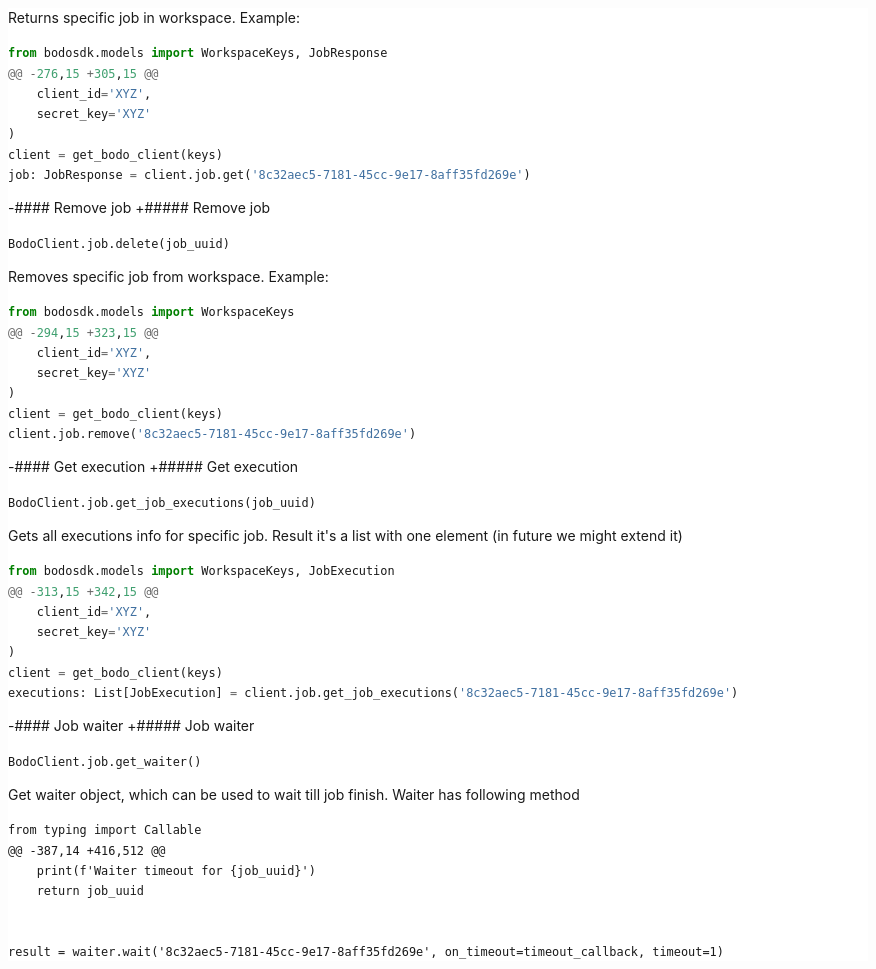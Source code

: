  Returns specific job in workspace. Example:
 
 ```python
 from bodosdk.models import WorkspaceKeys, JobResponse
@@ -276,15 +305,15 @@
     client_id='XYZ',
     secret_key='XYZ'
 )
 client = get_bodo_client(keys)
 job: JobResponse = client.job.get('8c32aec5-7181-45cc-9e17-8aff35fd269e')
 ```
 
-#### Remove job<a id="remove-job"></a>
+##### Remove job<a id="remove-job"></a>
 
 `BodoClient.job.delete(job_uuid)`
 
 Removes specific job from workspace. Example:
 
 ```python
 from bodosdk.models import WorkspaceKeys
@@ -294,15 +323,15 @@
     client_id='XYZ',
     secret_key='XYZ'
 )
 client = get_bodo_client(keys)
 client.job.remove('8c32aec5-7181-45cc-9e17-8aff35fd269e')
 ```
 
-#### Get execution<a id="get-execution"></a>
+##### Get execution<a id="get-execution"></a>
 
 `BodoClient.job.get_job_executions(job_uuid)`
 
 Gets all executions info for specific job. Result it's a list with one element (in future we might extend it)
 
 ```python
 from bodosdk.models import WorkspaceKeys, JobExecution
@@ -313,15 +342,15 @@
     client_id='XYZ',
     secret_key='XYZ'
 )
 client = get_bodo_client(keys)
 executions: List[JobExecution] = client.job.get_job_executions('8c32aec5-7181-45cc-9e17-8aff35fd269e')
 ```
 
-#### Job waiter<a id="job-waiter"></a>
+##### Job waiter<a id="job-waiter"></a>
 
 `BodoClient.job.get_waiter()`
 
 Get waiter object, which can be used to wait till job finish. Waiter has following method
 
 ```python3
 from typing import Callable
@@ -387,14 +416,512 @@
     print(f'Waiter timeout for {job_uuid}')
     return job_uuid
 
 
 result = waiter.wait('8c32aec5-7181-45cc-9e17-8aff35fd269e', on_timeout=timeout_callback, timeout=1)
 ```
 